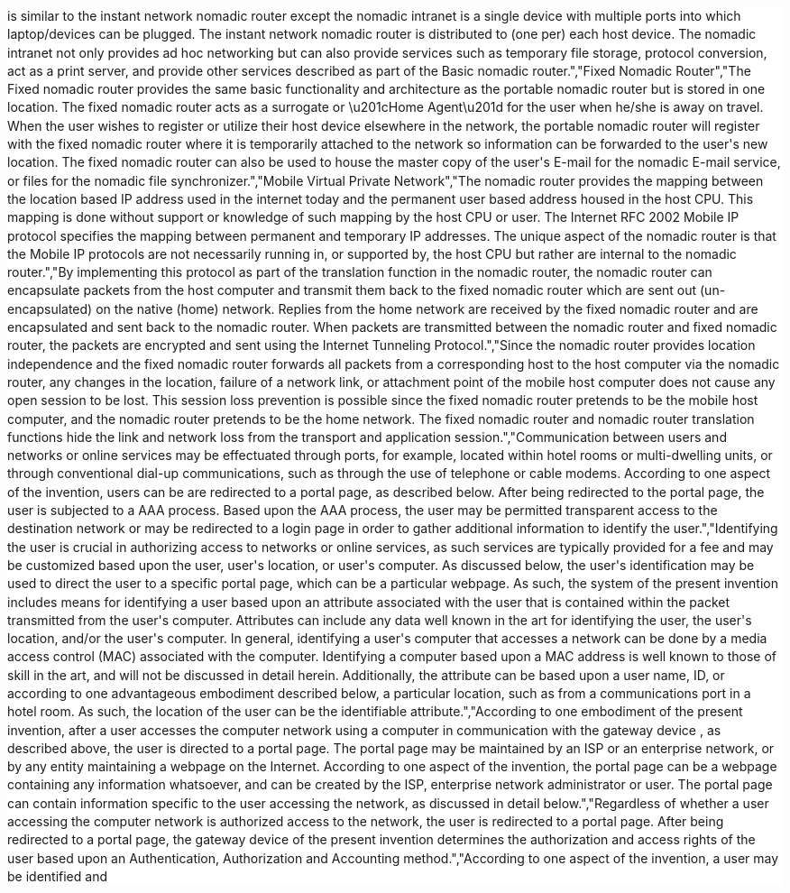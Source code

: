 is similar to the instant network nomadic router except the nomadic intranet is a single device with multiple ports into which laptop\/devices can be plugged. The instant network nomadic router is distributed to (one per) each host device. The nomadic intranet not only provides ad hoc networking but can also provide services such as temporary file storage, protocol conversion, act as a print server, and provide other services described as part of the Basic nomadic router.","Fixed Nomadic Router","The Fixed nomadic router provides the same basic functionality and architecture as the portable nomadic router but is stored in one location. The fixed nomadic router acts as a surrogate or \u201cHome Agent\u201d for the user when he\/she is away on travel. When the user wishes to register or utilize their host device elsewhere in the network, the portable nomadic router will register with the fixed nomadic router where it is temporarily attached to the network so information can be forwarded to the user's new location. The fixed nomadic router can also be used to house the master copy of the user's E-mail for the nomadic E-mail service, or files for the nomadic file synchronizer.","Mobile Virtual Private Network","The nomadic router provides the mapping between the location based IP address used in the internet today and the permanent user based address housed in the host CPU. This mapping is done without support or knowledge of such mapping by the host CPU or user. The Internet RFC 2002 Mobile IP protocol specifies the mapping between permanent and temporary IP addresses. The unique aspect of the nomadic router is that the Mobile IP protocols are not necessarily running in, or supported by, the host CPU but rather are internal to the nomadic router.","By implementing this protocol as part of the translation function in the nomadic router, the nomadic router can encapsulate packets from the host computer and transmit them back to the fixed nomadic router which are sent out (un-encapsulated) on the native (home) network. Replies from the home network are received by the fixed nomadic router and are encapsulated and sent back to the nomadic router. When packets are transmitted between the nomadic router and fixed nomadic router, the packets are encrypted and sent using the Internet Tunneling Protocol.","Since the nomadic router provides location independence and the fixed nomadic router forwards all packets from a corresponding host to the host computer via the nomadic router, any changes in the location, failure of a network link, or attachment point of the mobile host computer does not cause any open session to be lost. This session loss prevention is possible since the fixed nomadic router pretends to be the mobile host computer, and the nomadic router pretends to be the home network. The fixed nomadic router and nomadic router translation functions hide the link and network loss from the transport and application session.","Communication between users and networks or online services may be effectuated through ports, for example, located within hotel rooms or multi-dwelling units, or through conventional dial-up communications, such as through the use of telephone or cable modems. According to one aspect of the invention, users can be are redirected to a portal page, as described below. After being redirected to the portal page, the user is subjected to a AAA process. Based upon the AAA process, the user may be permitted transparent access to the destination network or may be redirected to a login page in order to gather additional information to identify the user.","Identifying the user is crucial in authorizing access to networks or online services, as such services are typically provided for a fee and may be customized based upon the user, user's location, or user's computer. As discussed below, the user's identification may be used to direct the user to a specific portal page, which can be a particular webpage. As such, the system of the present invention includes means for identifying a user based upon an attribute associated with the user that is contained within the packet transmitted from the user's computer. Attributes can include any data well known in the art for identifying the user, the user's location, and\/or the user's computer. In general, identifying a user's computer that accesses a network can be done by a media access control (MAC) associated with the computer. Identifying a computer based upon a MAC address is well known to those of skill in the art, and will not be discussed in detail herein. Additionally, the attribute can be based upon a user name, ID, or according to one advantageous embodiment described below, a particular location, such as from a communications port in a hotel room. As such, the location of the user can be the identifiable attribute.","According to one embodiment of the present invention, after a user accesses the computer network using a computer in communication with the gateway device , as described above, the user is directed to a portal page. The portal page may be maintained by an ISP or an enterprise network, or by any entity maintaining a webpage on the Internet. According to one aspect of the invention, the portal page can be a webpage containing any information whatsoever, and can be created by the ISP, enterprise network administrator or user. The portal page can contain information specific to the user accessing the network, as discussed in detail below.","Regardless of whether a user accessing the computer network is authorized access to the network, the user is redirected to a portal page. After being redirected to a portal page, the gateway device of the present invention determines the authorization and access rights of the user based upon an Authentication, Authorization and Accounting method.","According to one aspect of the invention, a user may be identified and
